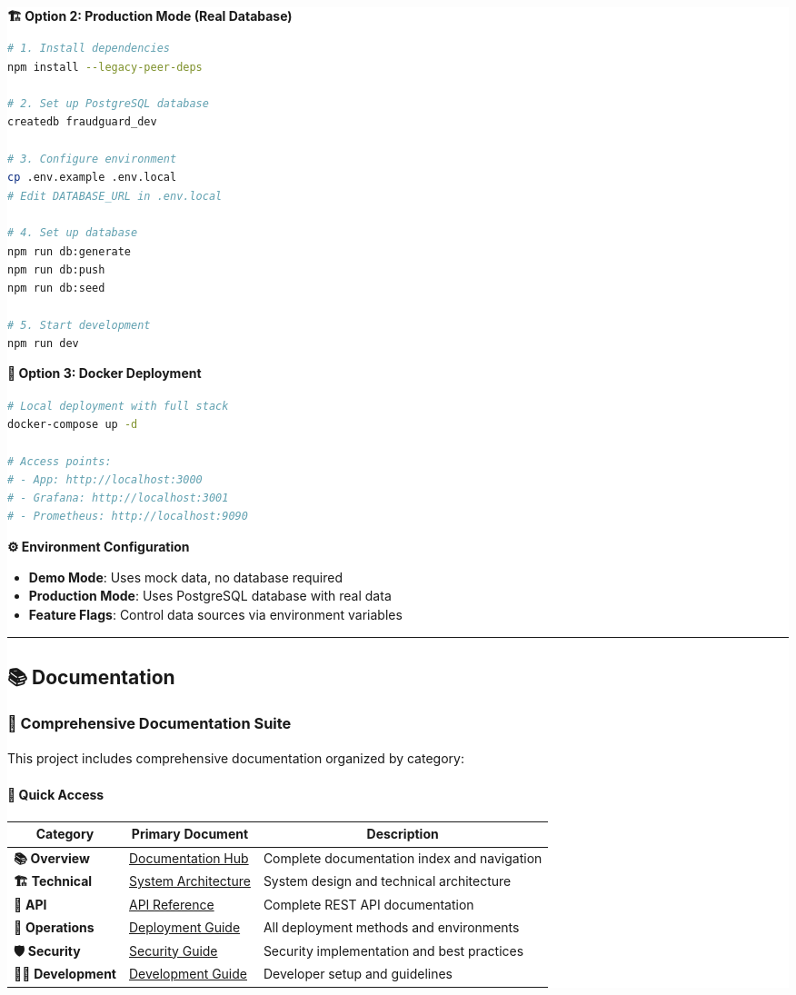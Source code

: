 **🏗️ Option 2: Production Mode (Real Database)**
```bash
# 1. Install dependencies
npm install --legacy-peer-deps

# 2. Set up PostgreSQL database
createdb fraudguard_dev

# 3. Configure environment
cp .env.example .env.local
# Edit DATABASE_URL in .env.local

# 4. Set up database
npm run db:generate
npm run db:push
npm run db:seed

# 5. Start development
npm run dev
```

**🐳 Option 3: Docker Deployment**
```bash
# Local deployment with full stack
docker-compose up -d

# Access points:
# - App: http://localhost:3000
# - Grafana: http://localhost:3001
# - Prometheus: http://localhost:9090
```

**⚙️ Environment Configuration**
- **Demo Mode**: Uses mock data, no database required
- **Production Mode**: Uses PostgreSQL database with real data
- **Feature Flags**: Control data sources via environment variables

---

## 📚 **Documentation**

### **📖 Comprehensive Documentation Suite**
This project includes comprehensive documentation organized by category:

#### **🚀 Quick Access**
| Category | Primary Document | Description |
|----------|------------------|-------------|
| **📚 Overview** | [Documentation Hub](./docs/README.md) | Complete documentation index and navigation |
| **🏗️ Technical** | [System Architecture](./docs/technical/architecture.md) | System design and technical architecture |
| **🔌 API** | [API Reference](./docs/api/README.md) | Complete REST API documentation |
| **🚀 Operations** | [Deployment Guide](./docs/operations/deployment.md) | All deployment methods and environments |
| **🛡️ Security** | [Security Guide](./docs/security/README.md) | Security implementation and best practices |
| **👨‍💻 Development** | [Development Guide](./docs/development/README.md) | Developer setup and guidelines |
